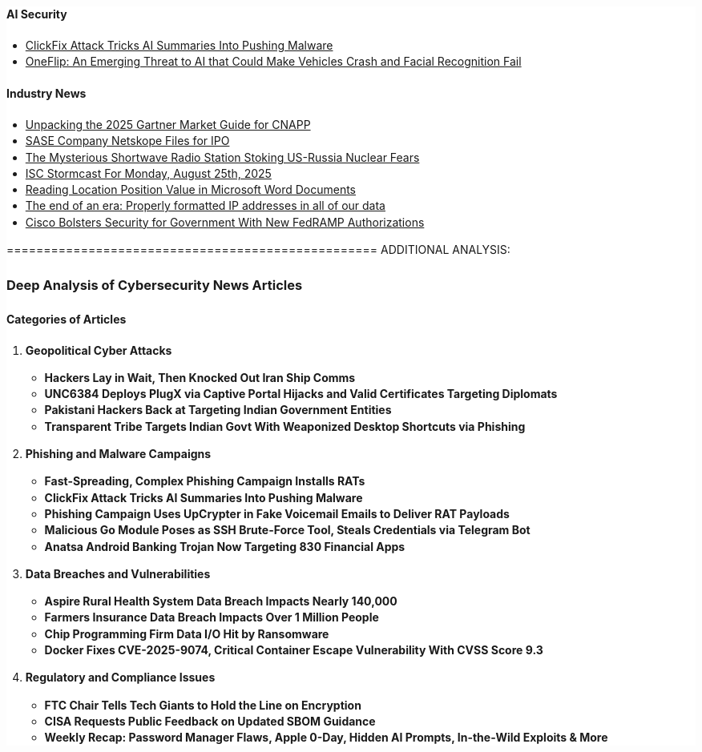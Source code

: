 #### AI Security
- [ClickFix Attack Tricks AI Summaries Into Pushing Malware](https://www.darkreading.com/vulnerabilities-threats/clickfix-attack-ai-summaries-pushing-malware)
- [OneFlip: An Emerging Threat to AI that Could Make Vehicles Crash and Facial Recognition Fail](https://www.securityweek.com/oneflip-an-emerging-threat-to-ai-that-could-make-vehicles-crash-and-facial-recognition-fail/)

#### Industry News
- [Unpacking the 2025 Gartner Market Guide for CNAPP](https://www.wiz.io/blog/unpacking-cnapp-gartner-market-guide)
- [SASE Company Netskope Files for IPO](https://www.securityweek.com/sase-company-netskope-files-for-ipo/)
- [The Mysterious Shortwave Radio Station Stoking US-Russia Nuclear Fears](https://www.wired.com/story/uvb-76-russia-us-nuclear-fears/)
- [ISC Stormcast For Monday, August 25th, 2025](https://isc.sans.edu/podcastdetail/9584)
- [Reading Location Position Value in Microsoft Word Documents](https://isc.sans.edu/diary/rss/32224)
- [The end of an era: Properly formatted IP addresses in all of our data](https://isc.sans.edu/diary/rss/32228)
- [Cisco Bolsters Security for Government With New FedRAMP Authorizations](https://blogs.cisco.com/security/cisco-bolsters-security-for-government-with-new-fedramp-authorizations/)

==================================================
ADDITIONAL ANALYSIS:

### Deep Analysis of Cybersecurity News Articles

#### Categories of Articles

1. **Geopolitical Cyber Attacks**
   - **Hackers Lay in Wait, Then Knocked Out Iran Ship Comms**
   - **UNC6384 Deploys PlugX via Captive Portal Hijacks and Valid Certificates Targeting Diplomats**
   - **Pakistani Hackers Back at Targeting Indian Government Entities**
   - **Transparent Tribe Targets Indian Govt With Weaponized Desktop Shortcuts via Phishing**

2. **Phishing and Malware Campaigns**
   - **Fast-Spreading, Complex Phishing Campaign Installs RATs**
   - **ClickFix Attack Tricks AI Summaries Into Pushing Malware**
   - **Phishing Campaign Uses UpCrypter in Fake Voicemail Emails to Deliver RAT Payloads**
   - **Malicious Go Module Poses as SSH Brute-Force Tool, Steals Credentials via Telegram Bot**
   - **Anatsa Android Banking Trojan Now Targeting 830 Financial Apps**

3. **Data Breaches and Vulnerabilities**
   - **Aspire Rural Health System Data Breach Impacts Nearly 140,000**
   - **Farmers Insurance Data Breach Impacts Over 1 Million People**
   - **Chip Programming Firm Data I/O Hit by Ransomware**
   - **Docker Fixes CVE-2025-9074, Critical Container Escape Vulnerability With CVSS Score 9.3**

4. **Regulatory and Compliance Issues**
   - **FTC Chair Tells Tech Giants to Hold the Line on Encryption**
   - **CISA Requests Public Feedback on Updated SBOM Guidance**
   - **Weekly Recap: Password Manager Flaws, Apple 0-Day, Hidden AI Prompts, In-the-Wild Exploits & More**
